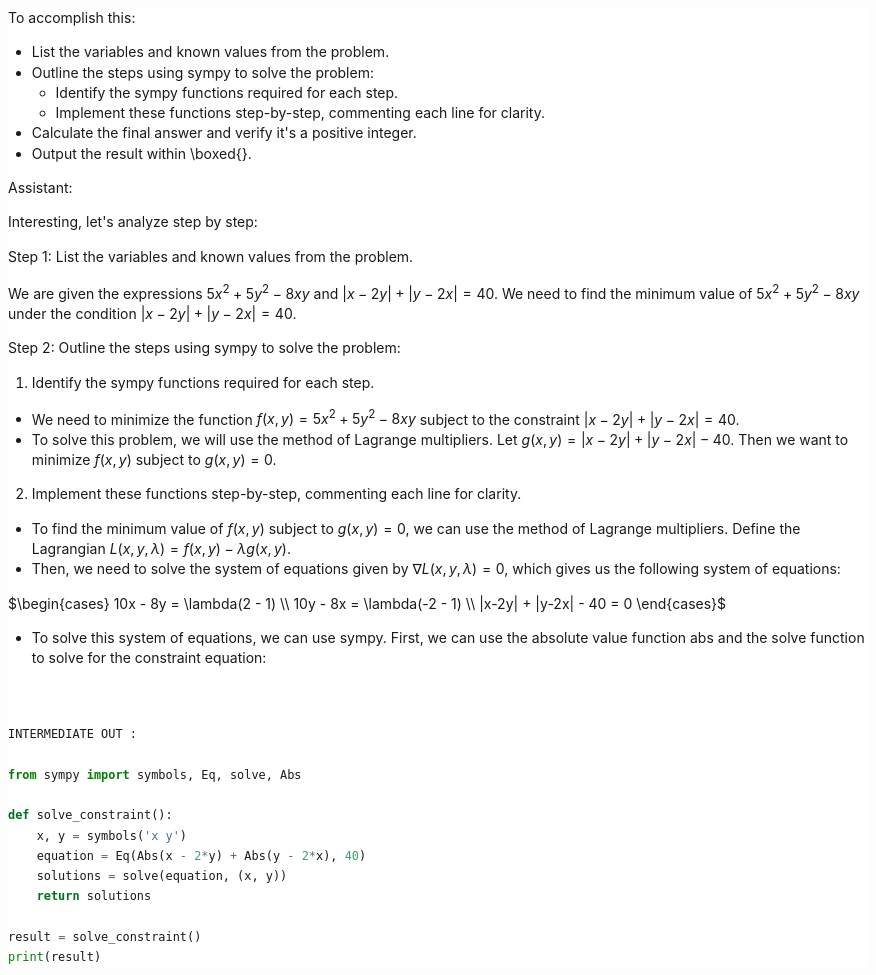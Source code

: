 To accomplish this:
- List the variables and known values from the problem.
- Outline the steps using sympy to solve the problem:
  * Identify the sympy functions required for each step.
  * Implement these functions step-by-step, commenting each line for clarity.
- Calculate the final answer and verify it's a positive integer.
- Output the result within \boxed{}.

Assistant:

Interesting, let's analyze step by step:



Step 1: List the variables and known values from the problem.

We are given the expressions $5x^2+5y^2-8xy$ and $|x-2y| + |y-2x| = 40$. We need to find the minimum value of $5x^2+5y^2-8xy$ under the condition $|x-2y| + |y-2x| = 40$.

Step 2: Outline the steps using sympy to solve the problem:

1. Identify the sympy functions required for each step.

- We need to minimize the function $f(x, y) = 5x^2+5y^2-8xy$ subject to the constraint $|x-2y| + |y-2x| = 40$.
- To solve this problem, we will use the method of Lagrange multipliers. Let $g(x, y) = |x-2y| + |y-2x| - 40$. Then we want to minimize $f(x, y)$ subject to $g(x, y) = 0$.

2. Implement these functions step-by-step, commenting each line for clarity.

- To find the minimum value of $f(x, y)$ subject to $g(x, y) = 0$, we can use the method of Lagrange multipliers. Define the Lagrangian $L(x, y, \lambda) = f(x, y) - \lambda g(x, y)$.
- Then, we need to solve the system of equations given by $\nabla L(x, y, \lambda) = 0$, which gives us the following system of equations:

$\begin{cases}
10x - 8y = \lambda(2 - 1) \\
10y - 8x = \lambda(-2 - 1) \\
|x-2y| + |y-2x| - 40 = 0
\end{cases}$

- To solve this system of equations, we can use sympy. First, we can use the absolute value function abs and the solve function to solve for the constraint equation:

```python


INTERMEDIATE OUT :

from sympy import symbols, Eq, solve, Abs

def solve_constraint():
    x, y = symbols('x y')
    equation = Eq(Abs(x - 2*y) + Abs(y - 2*x), 40)
    solutions = solve(equation, (x, y))
    return solutions

result = solve_constraint()
print(result)
```
